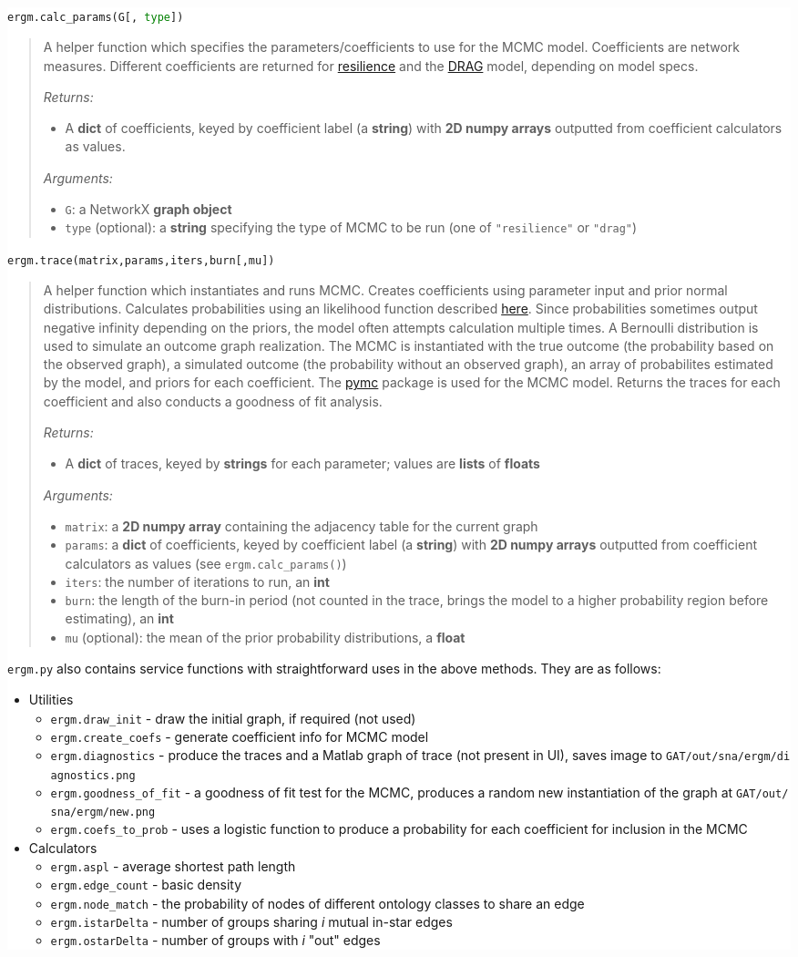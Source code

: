 ```python
ergm.calc_params(G[, type])
```
> A helper function which specifies the parameters/coefficients to use for the MCMC model. Coefficients are network measures. Different coefficients are returned for [resilience](#resilience) and the [DRAG](#drag) model, depending on model specs.
>
>*Returns:*
>- A **dict** of coefficients, keyed by coefficient label (a **string**) with **2D numpy arrays** outputted from coefficient calculators as values.
>
>*Arguments:*
>- `G`: a NetworkX **graph object**
>- `type` (optional): a **string** specifying the type of MCMC to be run (one of `"resilience"` or `"drag"`)

```python
ergm.trace(matrix,params,iters,burn[,mu])
```
> A helper function which instantiates and runs MCMC. Creates coefficients using parameter input and prior normal distributions. Calculates probabilities using an likelihood function described [here](resources/drag.pdf). Since probabilities sometimes output negative infinity depending on the priors, the model often attempts calculation multiple times. A Bernoulli distribution is used to simulate an outcome graph realization. The MCMC is instantiated with the true outcome (the probability based on the observed graph), a simulated outcome (the probability without an observed graph), an array of probabilites estimated by the model, and priors for each coefficient. The [pymc](https://pymc-devs.github.io/pymc/) package is used for the MCMC model. Returns the traces for each coefficient and also conducts a goodness of fit analysis.
>
>*Returns:*
>- A **dict** of traces, keyed by **strings** for each parameter; values are **lists** of **floats**
>
>*Arguments:*
>- `matrix`: a **2D numpy array** containing the adjacency table for the current graph
>- `params`: a **dict** of coefficients, keyed by coefficient label (a **string**) with **2D numpy arrays** outputted from coefficient calculators as values (see `ergm.calc_params()`)
>- `iters`: the number of iterations to run, an **int**
>- `burn`: the length of the burn-in period (not counted in the trace, brings the model to a higher probability region before estimating), an **int**
>- `mu` (optional): the mean of the prior probability distributions, a **float**

`ergm.py` also contains service functions with straightforward uses in the above methods. They are as follows:
- Utilities
	- `ergm.draw_init` - draw the initial graph, if required (not used)
	- `ergm.create_coefs` - generate coefficient info for MCMC model
	- `ergm.diagnostics` - produce the traces and a Matlab graph of trace (not present in UI), saves image to `GAT/out/sna/ergm/diagnostics.png`
	- `ergm.goodness_of_fit` - a goodness of fit test for the MCMC, produces a random new instantiation of the graph at `GAT/out/sna/ergm/new.png`
	- `ergm.coefs_to_prob` - uses a logistic function to produce a probability for each coefficient for inclusion in the MCMC
- Calculators
	- `ergm.aspl` - average shortest path length
	- `ergm.edge_count` - basic density
	- `ergm.node_match` - the probability of nodes of different ontology classes to share an edge
	- `ergm.istarDelta` - number of groups sharing *i* mutual in-star edges
	- `ergm.ostarDelta` - number of groups with *i* "out" edges
